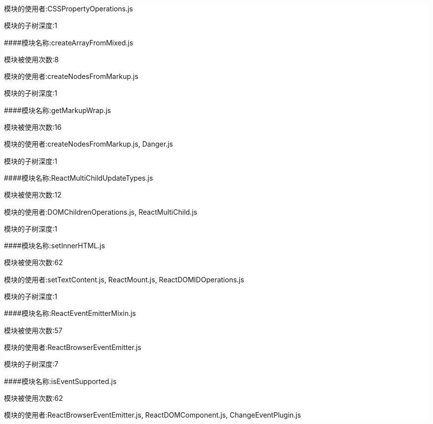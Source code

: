 模块的使用者:CSSPropertyOperations.js

模块的子树深度:1





####模块名称:createArrayFromMixed.js

模块被使用次数:8

模块的使用者:createNodesFromMarkup.js

模块的子树深度:1





####模块名称:getMarkupWrap.js

模块被使用次数:16

模块的使用者:createNodesFromMarkup.js, Danger.js

模块的子树深度:1





####模块名称:ReactMultiChildUpdateTypes.js

模块被使用次数:12

模块的使用者:DOMChildrenOperations.js, ReactMultiChild.js

模块的子树深度:1





####模块名称:setInnerHTML.js

模块被使用次数:62

模块的使用者:setTextContent.js, ReactMount.js, ReactDOMIDOperations.js

模块的子树深度:1





####模块名称:ReactEventEmitterMixin.js

模块被使用次数:57

模块的使用者:ReactBrowserEventEmitter.js

模块的子树深度:7





####模块名称:isEventSupported.js

模块被使用次数:62

模块的使用者:ReactBrowserEventEmitter.js, ReactDOMComponent.js, ChangeEventPlugin.js
